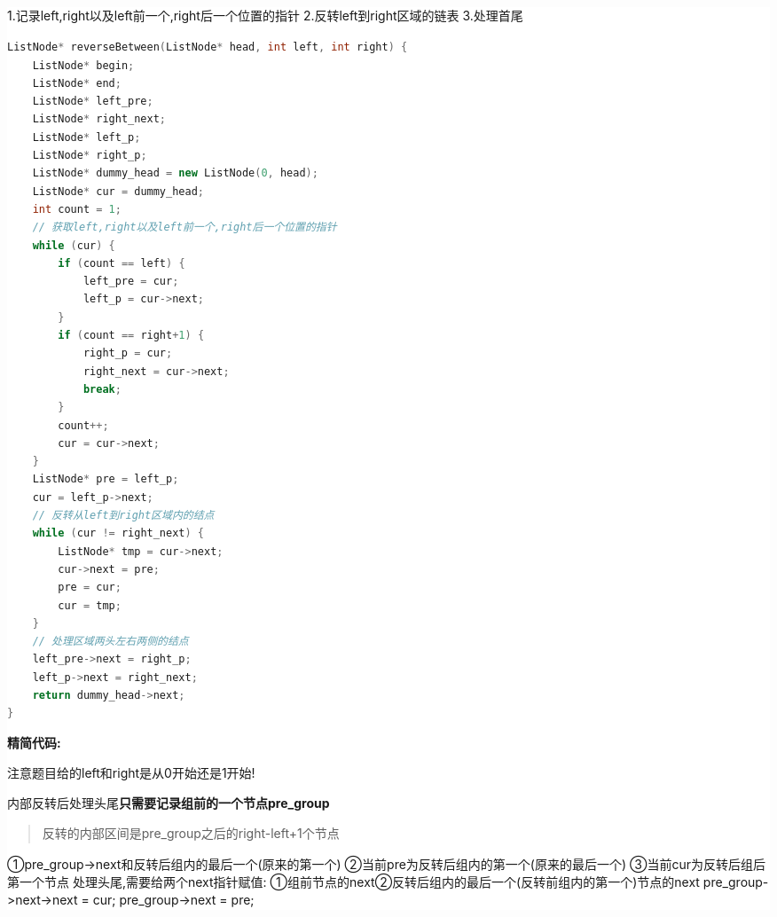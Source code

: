 1.记录left,right以及left前一个,right后一个位置的指针
2.反转left到right区域的链表
3.处理首尾

```c++
ListNode* reverseBetween(ListNode* head, int left, int right) {
    ListNode* begin;
    ListNode* end;
    ListNode* left_pre;
    ListNode* right_next;
    ListNode* left_p;
    ListNode* right_p;
    ListNode* dummy_head = new ListNode(0, head); 
    ListNode* cur = dummy_head;
    int count = 1;
    // 获取left,right以及left前一个,right后一个位置的指针
    while (cur) {
        if (count == left) {
            left_pre = cur;
            left_p = cur->next;
        }
        if (count == right+1) {
            right_p = cur;
            right_next = cur->next;
            break;
        }
        count++;
        cur = cur->next;
    }
    ListNode* pre = left_p;
    cur = left_p->next;
    // 反转从left到right区域内的结点
    while (cur != right_next) {
        ListNode* tmp = cur->next;
        cur->next = pre;
        pre = cur;
        cur = tmp;
    }
    // 处理区域两头左右两侧的结点
    left_pre->next = right_p;
    left_p->next = right_next;
    return dummy_head->next;
}
```

**精简代码:**

注意题目给的left和right是从0开始还是1开始!

内部反转后处理头尾**只需要记录组前的一个节点pre_group**

> 反转的内部区间是pre_group之后的right-left+1个节点

①pre_group->next和反转后组内的最后一个(原来的第一个)
②当前pre为反转后组内的第一个(原来的最后一个)
③当前cur为反转后组后第一个节点
处理头尾,需要给两个next指针赋值:
①组前节点的next②反转后组内的最后一个(反转前组内的第一个)节点的next
pre_group->next->next = cur;
pre_group->next = pre;
